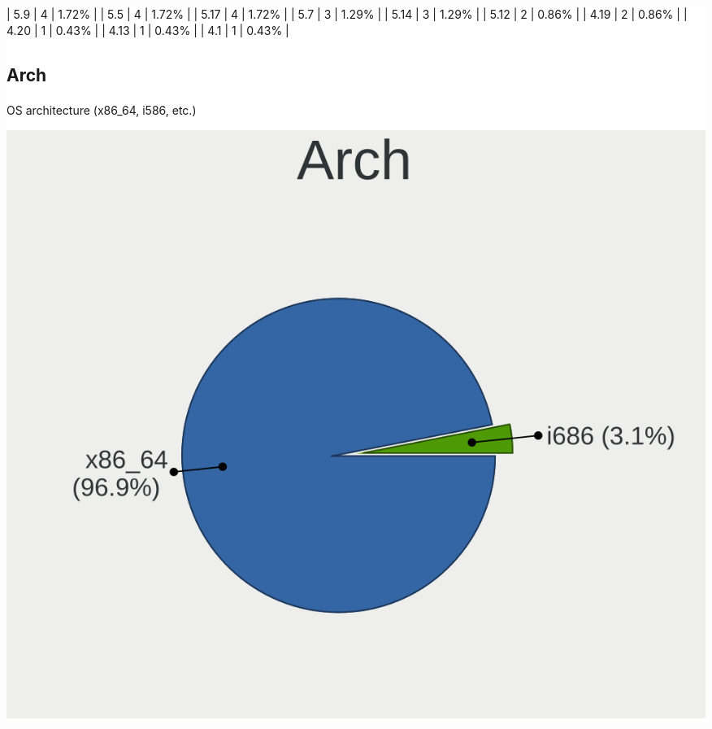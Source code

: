 | 5.9     | 4         | 1.72%   |
| 5.5     | 4         | 1.72%   |
| 5.17    | 4         | 1.72%   |
| 5.7     | 3         | 1.29%   |
| 5.14    | 3         | 1.29%   |
| 5.12    | 2         | 0.86%   |
| 4.19    | 2         | 0.86%   |
| 4.20    | 1         | 0.43%   |
| 4.13    | 1         | 0.43%   |
| 4.1     | 1         | 0.43%   |

Arch
----

OS architecture (x86_64, i586, etc.)

![Arch](./All/images/pie_chart/os_arch.svg)
